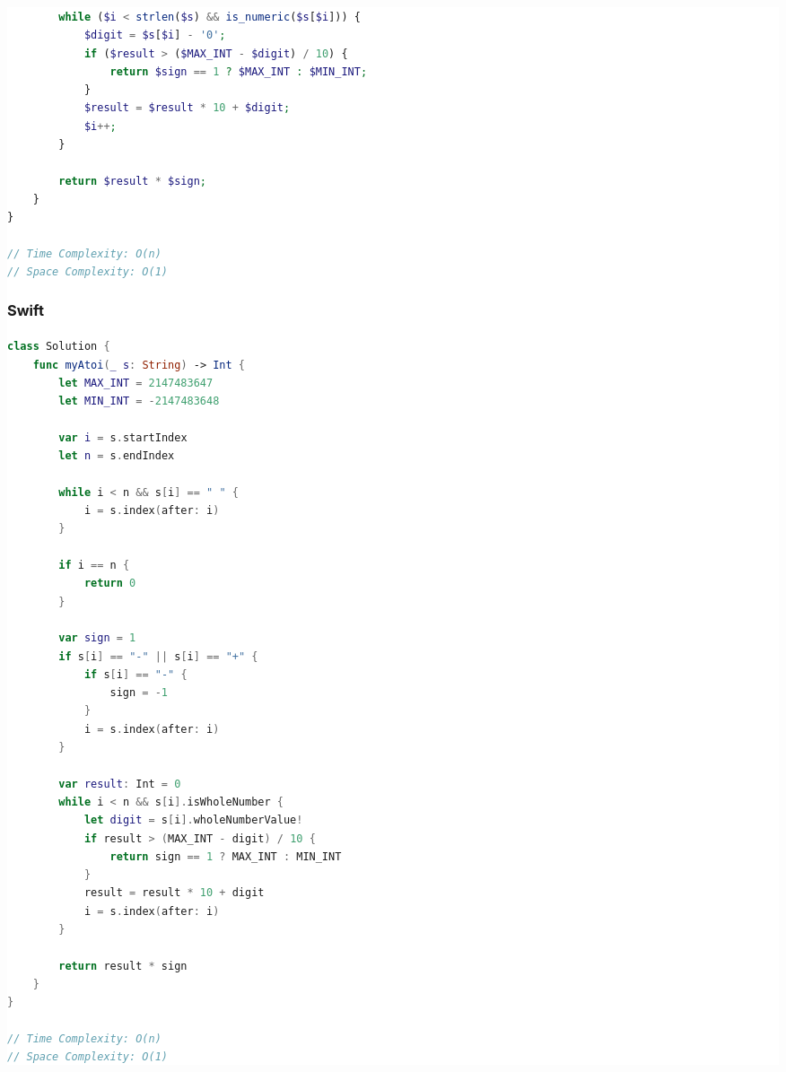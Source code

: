 ```php
        while ($i < strlen($s) && is_numeric($s[$i])) {
            $digit = $s[$i] - '0';
            if ($result > ($MAX_INT - $digit) / 10) {
                return $sign == 1 ? $MAX_INT : $MIN_INT;
            }
            $result = $result * 10 + $digit;
            $i++;
        }

        return $result * $sign;
    }
}

// Time Complexity: O(n)
// Space Complexity: O(1)
```

### Swift

```swift
class Solution {
    func myAtoi(_ s: String) -> Int {
        let MAX_INT = 2147483647
        let MIN_INT = -2147483648
        
        var i = s.startIndex
        let n = s.endIndex

        while i < n && s[i] == " " {
            i = s.index(after: i)
        }
        
        if i == n {
            return 0
        }

        var sign = 1
        if s[i] == "-" || s[i] == "+" {
            if s[i] == "-" {
                sign = -1
            }
            i = s.index(after: i)
        }

        var result: Int = 0
        while i < n && s[i].isWholeNumber {
            let digit = s[i].wholeNumberValue!
            if result > (MAX_INT - digit) / 10 {
                return sign == 1 ? MAX_INT : MIN_INT
            }
            result = result * 10 + digit
            i = s.index(after: i)
        }

        return result * sign
    }
}

// Time Complexity: O(n)
// Space Complexity: O(1)
```
